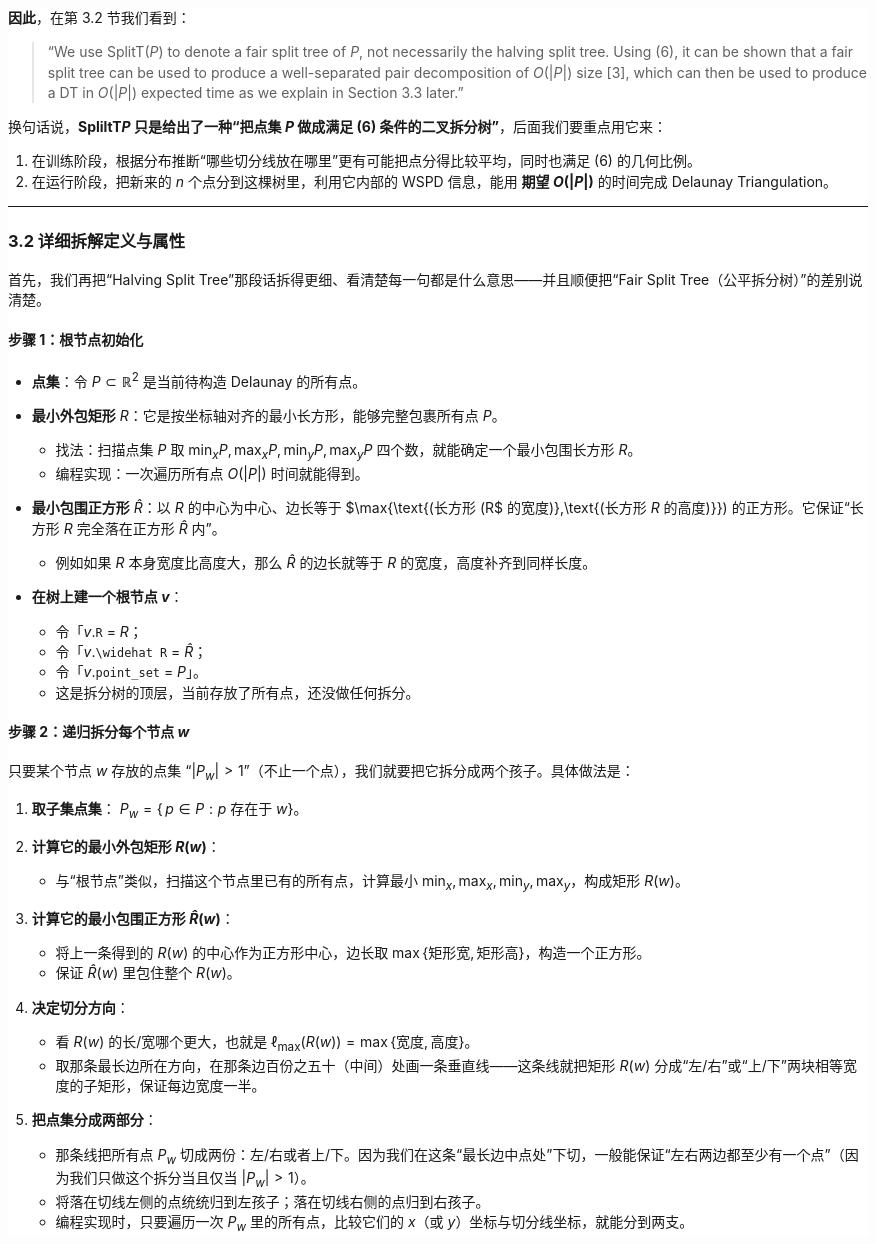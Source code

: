 **因此**，在第 3.2 节我们看到：

> “We use $\mathrm{SplitT}(P)$ to denote a fair split tree of $P$, not necessarily the halving split tree.  Using (6), it can be shown that a fair split tree can be used to produce a well-separated pair decomposition of $O(|P|)$ size \[3], which can then be used to produce a DT in $O(|P|)$ expected time as we explain in Section 3.3 later.”

换句话说，**SpliltT$P$ 只是给出了一种“把点集 $P$ 做成满足 (6) 条件的二叉拆分树”**，后面我们要重点用它来：

1. 在训练阶段，根据分布推断“哪些切分线放在哪里”更有可能把点分得比较平均，同时也满足 (6) 的几何比例。
2. 在运行阶段，把新来的 $n$ 个点分到这棵树里，利用它内部的 WSPD 信息，能用 **期望 $O(|P|)$** 的时间完成 Delaunay Triangulation。

---

### 3.2 详细拆解定义与属性

首先，我们再把“Halving Split Tree”那段话拆得更细、看清楚每一句都是什么意思——并且顺便把“Fair Split Tree（公平拆分树）”的差别说清楚。

#### 步骤 1：根节点初始化

* **点集**：令 $P\subset\mathbb{R}^2$ 是当前待构造 Delaunay 的所有点。
* **最小外包矩形** $R$：它是按坐标轴对齐的最小长方形，能够完整包裹所有点 $P$。

  * 找法：扫描点集 $P$ 取 $\min_x P,\max_x P,\min_y P,\max_y P$ 四个数，就能确定一个最小包围长方形 $R$。
  * 编程实现：一次遍历所有点 $O(|P|)$ 时间就能得到。
* **最小包围正方形** $\widehat{R}$：以 $R$ 的中心为中心、边长等于 $\max\{\text{(长方形 \(R$ 的宽度)},\text{(长方形 $R$ 的高度)}}) 的正方形。它保证“长方形 $R$ 完全落在正方形 $\widehat{R}$ 内”。

  * 例如如果 $R$ 本身宽度比高度大，那么 $\widehat{R}$ 的边长就等于 $R$ 的宽度，高度补齐到同样长度。
* **在树上建一个根节点 $v$**：

  * 令「$v$.`R` = $R$；
  * 令「$v$.`\widehat R` = $\widehat{R}$；
  * 令「$v$.`point_set` = $P$」。
  * 这是拆分树的顶层，当前存放了所有点，还没做任何拆分。

#### 步骤 2：递归拆分每个节点 $w$

只要某个节点 $w$ 存放的点集 “$|P_w|>1$”（不止一个点），我们就要把它拆分成两个孩子。具体做法是：

1. **取子集点集**： $P_w = \{\,p\in P: p \text{ 存在于 }w\}$。

2. **计算它的最小外包矩形 $R(w)$**：

   * 与“根节点”类似，扫描这个节点里已有的所有点，计算最小 $\min_x,\max_x,\min_y,\max_y$，构成矩形 $R(w)$。

3. **计算它的最小包围正方形 $\widehat{R}(w)$**：

   * 将上一条得到的 $R(w)$ 的中心作为正方形中心，边长取 $\max\{\text{矩形宽},\text{矩形高}\}$，构造一个正方形。
   * 保证 $\widehat{R}(w)$ 里包住整个 $R(w)$。

4. **决定切分方向**：

   * 看 $R(w)$ 的长/宽哪个更大，也就是 $\ell_{\max}(R(w))=\max\{\text{宽度},\text{高度}\}$。
   * 取那条最长边所在方向，在那条边百份之五十（中间）处画一条垂直线——这条线就把矩形 $R(w)$ 分成“左/右”或“上/下”两块相等宽度的子矩形，保证每边宽度一半。

5. **把点集分成两部分**：

   * 那条线把所有点 $P_w$ 切成两份：左/右或者上/下。因为我们在这条“最长边中点处”下切，一般能保证“左右两边都至少有一个点”（因为我们只做这个拆分当且仅当 $|P_w|>1$）。
   * 将落在切线左侧的点统统归到左孩子；落在切线右侧的点归到右孩子。
   * 编程实现时，只要遍历一次 $P_w$ 里的所有点，比较它们的 $x$（或 $y$）坐标与切分线坐标，就能分到两支。
